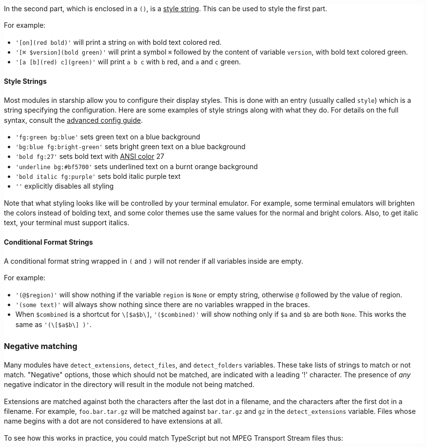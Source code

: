 In the second part, which is enclosed in a `()`, is a [style string](#style-strings). This can be used to style the first part.

For example:

- `'[on](red bold)'` will print a string `on` with bold text colored red.
- `'[⌘ $version](bold green)'` will print a symbol `⌘` followed by the content of variable `version`, with bold text colored green.
- `'[a [b](red) c](green)'` will print `a b c` with `b` red, and `a` and `c` green.

#### Style Strings

Most modules in starship allow you to configure their display styles. This is done with an entry (usually called `style`) which is a string specifying the configuration. Here are some examples of style strings along with what they do. For details on the full syntax, consult the [advanced config guide](../advanced-config/).

- `'fg:green bg:blue'` sets green text on a blue background
- `'bg:blue fg:bright-green'` sets bright green text on a blue background
- `'bold fg:27'` sets bold text with [ANSI color](https://i.stack.imgur.com/KTSQa.png) 27
- `'underline bg:#bf5700'` sets underlined text on a burnt orange background
- `'bold italic fg:purple'` sets bold italic purple text
- `''` explicitly disables all styling

Note that what styling looks like will be controlled by your terminal emulator. For example, some terminal emulators will brighten the colors instead of bolding text, and some color themes use the same values for the normal and bright colors. Also, to get italic text, your terminal must support italics.

#### Conditional Format Strings

A conditional format string wrapped in `(` and `)` will not render if all variables inside are empty.

For example:

- `'(@$region)'` will show nothing if the variable `region` is `None` or empty string, otherwise `@` followed by the value of region.
- `'(some text)'` will always show nothing since there are no variables wrapped in the braces.
- When `$combined` is a shortcut for `\[$a$b\]`, `'($combined)'` will show nothing only if `$a` and `$b` are both `None`.
  This works the same as `'(\[$a$b\] )'`.

### Negative matching

Many modules have `detect_extensions`, `detect_files`, and `detect_folders` variables. These take
lists of strings to match or not match. "Negative" options, those which should not be matched, are
indicated with a leading '!' character. The presence of _any_ negative indicator in the directory
will result in the module not being matched.

Extensions are matched against both the characters after the last dot in a filename, and the
characters after the first dot in a filename. For example, `foo.bar.tar.gz` will be matched
against `bar.tar.gz` and `gz` in the `detect_extensions` variable. Files whose name begins with a
dot are not considered to have extensions at all.

To see how this works in practice, you could match TypeScript but not MPEG Transport Stream files thus:
